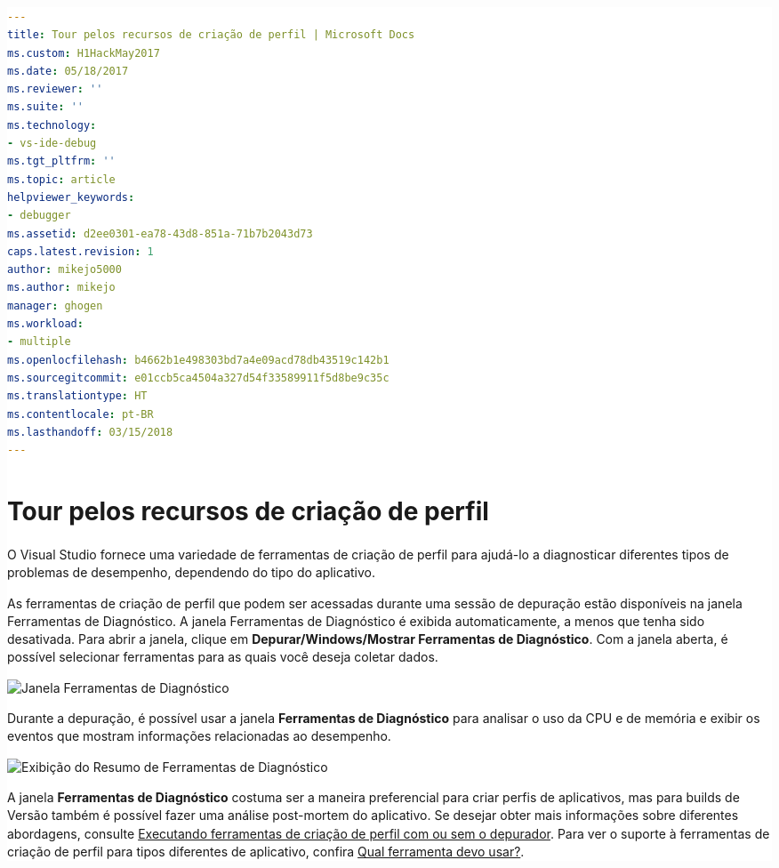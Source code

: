 ```yaml
---
title: Tour pelos recursos de criação de perfil | Microsoft Docs
ms.custom: H1HackMay2017
ms.date: 05/18/2017
ms.reviewer: ''
ms.suite: ''
ms.technology:
- vs-ide-debug
ms.tgt_pltfrm: ''
ms.topic: article
helpviewer_keywords:
- debugger
ms.assetid: d2ee0301-ea78-43d8-851a-71b7b2043d73
caps.latest.revision: 1
author: mikejo5000
ms.author: mikejo
manager: ghogen
ms.workload:
- multiple
ms.openlocfilehash: b4662b1e498303bd7a4e09acd78db43519c142b1
ms.sourcegitcommit: e01ccb5ca4504a327d54f33589911f5d8be9c35c
ms.translationtype: HT
ms.contentlocale: pt-BR
ms.lasthandoff: 03/15/2018
---
```

# <a name="profiling-feature-tour"></a>Tour pelos recursos de criação de perfil

O Visual Studio fornece uma variedade de ferramentas de criação de perfil para ajudá-lo a diagnosticar diferentes tipos de problemas de desempenho, dependendo do tipo do aplicativo.

As ferramentas de criação de perfil que podem ser acessadas durante uma sessão de depuração estão disponíveis na janela Ferramentas de Diagnóstico. A janela Ferramentas de Diagnóstico é exibida automaticamente, a menos que tenha sido desativada. Para abrir a janela, clique em **Depurar/Windows/Mostrar Ferramentas de Diagnóstico**. Com a janela aberta, é possível selecionar ferramentas para as quais você deseja coletar dados.

![Janela Ferramentas de Diagnóstico](../profiling/media/prof-tour-diagnostic-tools.png "Ferramentas de Diagnóstico")

Durante a depuração, é possível usar a janela **Ferramentas de Diagnóstico** para analisar o uso da CPU e de memória e exibir os eventos que mostram informações relacionadas ao desempenho.

![Exibição do Resumo de Ferramentas de Diagnóstico](../profiling/media/prof-tour-cpu-and-memory-graph.gif "Resumo de Ferramentas de Diagnóstico")

A janela **Ferramentas de Diagnóstico** costuma ser a maneira preferencial para criar perfis de aplicativos, mas para builds de Versão também é possível fazer uma análise post-mortem do aplicativo. Se desejar obter mais informações sobre diferentes abordagens, consulte [Executando ferramentas de criação de perfil com ou sem o depurador](../profiling/running-profiling-tools-with-or-without-the-debugger.md). Para ver o suporte à ferramentas de criação de perfil para tipos diferentes de aplicativo, confira [Qual ferramenta devo usar?](#tool_support_info).
